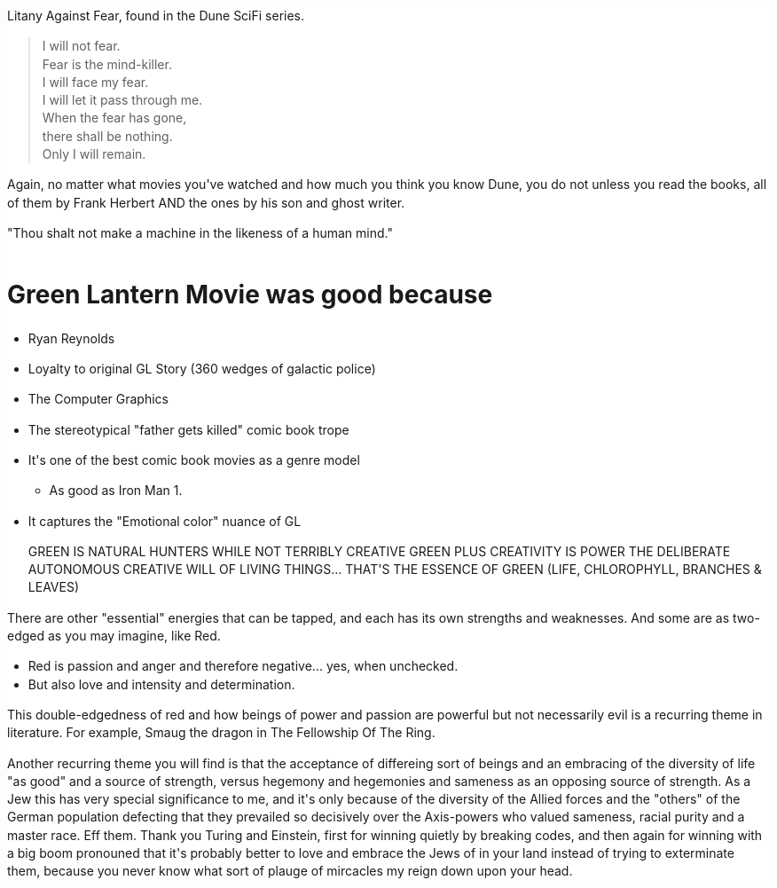 Litany Against Fear, found in the Dune SciFi series.

> I will not fear.<br />
> Fear is the mind-killer.<br />
> I will face my fear.<br />
> I will let it pass through me.<br />
> When the fear has gone,<br />
> there shall be nothing.<br />
> Only I will remain.<br />

Again, no matter what movies you've watched and how much you think you know
Dune, you do not unless you read the books, all of them by Frank Herbert AND
the ones by his son and ghost writer.

"Thou shalt not make a machine in the likeness of a human mind."

# Green Lantern Movie was good because

- Ryan Reynolds
- Loyalty to original GL Story (360 wedges of galactic police)
- The Computer Graphics
- The stereotypical "father gets killed" comic book trope
- It's one of the best comic book movies as a genre model
  - As good as Iron Man 1.
- It captures the "Emotional color" nuance of GL

    GREEN IS NATURAL HUNTERS
    WHILE NOT TERRIBLY CREATIVE
    GREEN PLUS CREATIVITY IS POWER
    THE DELIBERATE AUTONOMOUS CREATIVE WILL
    OF LIVING THINGS... THAT'S THE ESSENCE
    OF GREEN (LIFE, CHLOROPHYLL, BRANCHES & LEAVES)

There are other "essential" energies that can be tapped, and each has its own
strengths and weaknesses. And some are as two-edged as you may imagine, like
Red.

- Red is passion and anger and therefore negative... yes, when unchecked.
- But also love and intensity and determination.

This double-edgedness of red and how beings of power and passion are powerful
but not necessarily evil is a recurring theme in literature. For example, Smaug
the dragon in The Fellowship Of The Ring.

Another recurring theme you will find is that the acceptance of differeing sort
of beings and an embracing of the diversity of life "as good" and a source of
strength, versus hegemony and hegemonies and sameness as an opposing source of
strength. As a Jew this has very special significance to me, and it's only
because of the diversity of the Allied forces and the "others" of the German
population defecting that they prevailed so decisively over the Axis-powers who
valued sameness, racial purity and a master race. Eff them. Thank you Turing
and Einstein, first for winning quietly by breaking codes, and then again for
winning with a big boom pronouned that it's probably better to love and embrace
the Jews of in your land instead of trying to exterminate them, because you
never know what sort of plauge of mircacles my reign down upon your head.
